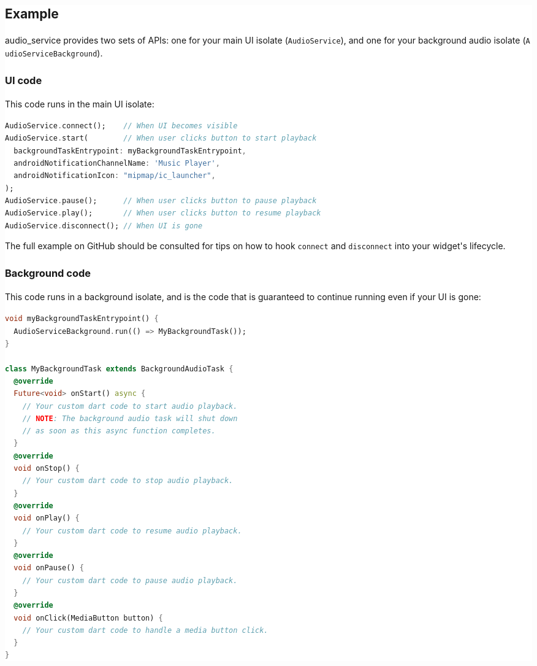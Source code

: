 ## Example

audio_service provides two sets of APIs: one for your main UI isolate (`AudioService`), and one for your background audio isolate (`AudioServiceBackground`).

### UI code

This code runs in the main UI isolate:

```dart
AudioService.connect();    // When UI becomes visible
AudioService.start(        // When user clicks button to start playback
  backgroundTaskEntrypoint: myBackgroundTaskEntrypoint,
  androidNotificationChannelName: 'Music Player',
  androidNotificationIcon: "mipmap/ic_launcher",
);
AudioService.pause();      // When user clicks button to pause playback
AudioService.play();       // When user clicks button to resume playback
AudioService.disconnect(); // When UI is gone
```

The full example on GitHub should be consulted for tips on how to hook `connect` and `disconnect` into your widget's lifecycle.

### Background code

This code runs in a background isolate, and is the code that is guaranteed to continue running even if your UI is gone:

```dart
void myBackgroundTaskEntrypoint() {
  AudioServiceBackground.run(() => MyBackgroundTask());
}

class MyBackgroundTask extends BackgroundAudioTask {
  @override
  Future<void> onStart() async {
    // Your custom dart code to start audio playback.
    // NOTE: The background audio task will shut down
    // as soon as this async function completes.
  }
  @override
  void onStop() {
    // Your custom dart code to stop audio playback.
  }
  @override
  void onPlay() {
    // Your custom dart code to resume audio playback.
  }
  @override
  void onPause() {
    // Your custom dart code to pause audio playback.
  }
  @override
  void onClick(MediaButton button) {
    // Your custom dart code to handle a media button click.
  }
}
```
